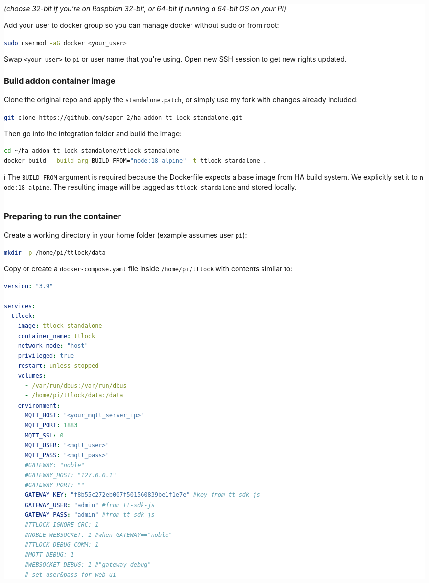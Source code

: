 *(choose 32-bit if you’re on Raspbian 32-bit, or 64-bit if running a 64-bit OS on your Pi)*

Add your user to docker group so you can manage docker without sudo or from root:
```bash
sudo usermod -aG docker <your_user>
```
Swap `<your_user>` to `pi` or user name that you're using. Open new SSH session to get new rights updated.

### Build addon container image

Clone the original repo and apply the `standalone.patch`, or simply use my fork with changes already included:

```bash
git clone https://github.com/saper-2/ha-addon-tt-lock-standalone.git
```

Then go into the integration folder and build the image:
```bash
cd ~/ha-addon-tt-lock-standalone/ttlock-standalone
docker build --build-arg BUILD_FROM="node:18-alpine" -t ttlock-standalone .
```
:information_source: The `BUILD_FROM` argument is required because the Dockerfile expects a base image from HA build system. We explicitly set it to `node:18-alpine`.
The resulting image will be tagged as `ttlock-standalone` and stored locally.

---
### Preparing to run the container

Create a working directory in your home folder (example assumes user `pi`):

```bash
mkdir -p /home/pi/ttlock/data
```

Copy or create a `docker-compose.yaml` file inside `/home/pi/ttlock` with contents similar to:
```yaml
version: "3.9"

services:
  ttlock:
    image: ttlock-standalone
    container_name: ttlock
    network_mode: "host"
    privileged: true
    restart: unless-stopped
    volumes:
      - /var/run/dbus:/var/run/dbus
      - /home/pi/ttlock/data:/data
    environment:
      MQTT_HOST: "<your_mqtt_server_ip>"
      MQTT_PORT: 1883
      MQTT_SSL: 0
      MQTT_USER: "<mqtt_user>"
      MQTT_PASS: "<mqtt_pass>"
      #GATEWAY: "noble"
      #GATEWAY_HOST: "127.0.0.1"
      #GATEWAY_PORT: ""
      GATEWAY_KEY: "f8b55c272eb007f501560839be1f1e7e" #key from tt-sdk-js
      GATEWAY_USER: "admin" #from tt-sdk-js
      GATEWAY_PASS: "admin" #from tt-sdk-js
      #TTLOCK_IGNORE_CRC: 1
      #NOBLE_WEBSOCKET: 1 #when GATEWAY=="noble"
      #TTLOCK_DEBUG_COMM: 1
      #MQTT_DEBUG: 1
      #WEBSOCKET_DEBUG: 1 #"gateway_debug"
      # set user&pass for web-ui
```